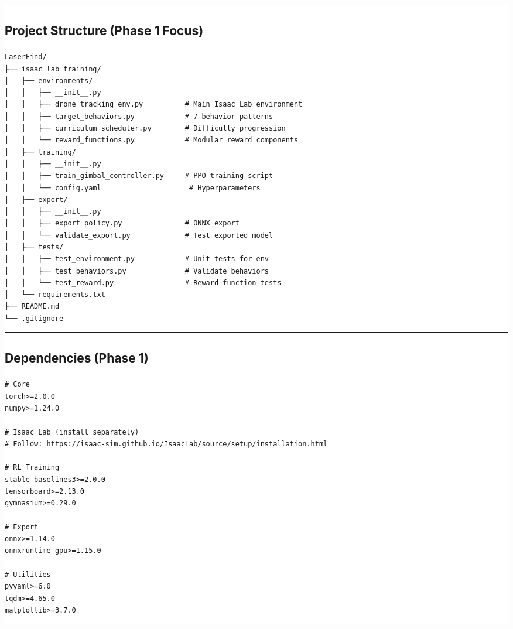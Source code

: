 
---

## Project Structure (Phase 1 Focus)

```
LaserFind/
├── isaac_lab_training/
│   ├── environments/
│   │   ├── __init__.py
│   │   ├── drone_tracking_env.py          # Main Isaac Lab environment
│   │   ├── target_behaviors.py            # 7 behavior patterns
│   │   ├── curriculum_scheduler.py        # Difficulty progression
│   │   └── reward_functions.py            # Modular reward components
│   ├── training/
│   │   ├── __init__.py
│   │   ├── train_gimbal_controller.py     # PPO training script
│   │   └── config.yaml                     # Hyperparameters
│   ├── export/
│   │   ├── __init__.py
│   │   ├── export_policy.py               # ONNX export
│   │   └── validate_export.py             # Test exported model
│   ├── tests/
│   │   ├── test_environment.py            # Unit tests for env
│   │   ├── test_behaviors.py              # Validate behaviors
│   │   └── test_reward.py                 # Reward function tests
│   └── requirements.txt
├── README.md
└── .gitignore
```

---

## Dependencies (Phase 1)

```txt
# Core
torch>=2.0.0
numpy>=1.24.0

# Isaac Lab (install separately)
# Follow: https://isaac-sim.github.io/IsaacLab/source/setup/installation.html

# RL Training
stable-baselines3>=2.0.0
tensorboard>=2.13.0
gymnasium>=0.29.0

# Export
onnx>=1.14.0
onnxruntime-gpu>=1.15.0

# Utilities
pyyaml>=6.0
tqdm>=4.65.0
matplotlib>=3.7.0
```

---